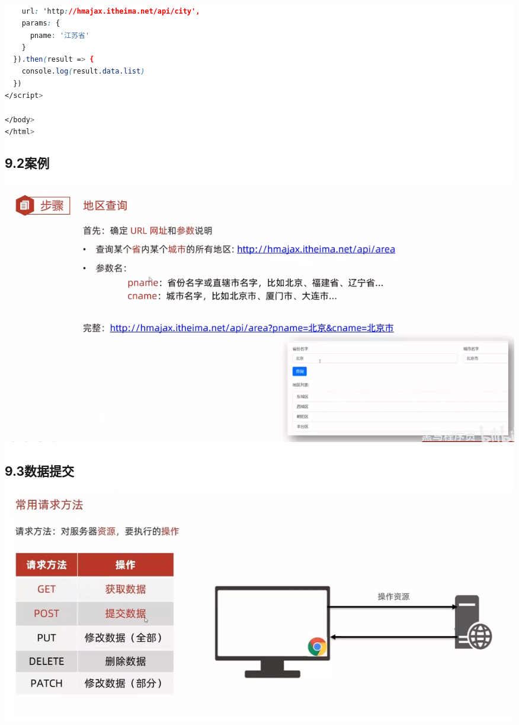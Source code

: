 ```css
    url: 'http://hmajax.itheima.net/api/city',
    params: {
      pname: '江苏省'
    }
  }).then(result => {
    console.log(result.data.list)
  })
</script>

</body>
</html>
```

## 9.2案例

![](https://raw.githubusercontent.com/fightingwithmee/vue/main/img/202409011542471.png)

## 9.3数据提交

![](https://raw.githubusercontent.com/fightingwithmee/vue/main/img/202409011544548.png)
